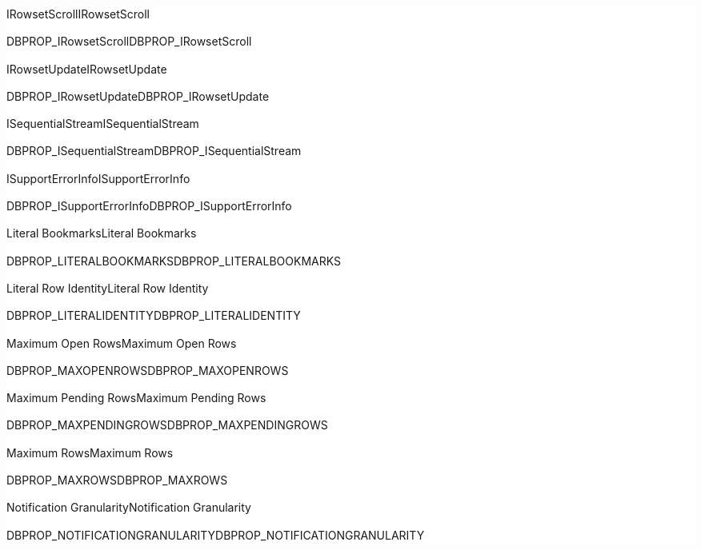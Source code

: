 <td><p></p></td>
</tr>
<tr class="odd">
<td><p><span data-ttu-id="66d6a-360">IRowsetScroll</span><span class="sxs-lookup"><span data-stu-id="66d6a-360">IRowsetScroll</span></span></p></td>
<td><p><span data-ttu-id="66d6a-361">DBPROP_IRowsetScroll</span><span class="sxs-lookup"><span data-stu-id="66d6a-361">DBPROP_IRowsetScroll</span></span></p></td>
</tr>
<tr class="even">
<td><p><span data-ttu-id="66d6a-362">IRowsetUpdate</span><span class="sxs-lookup"><span data-stu-id="66d6a-362">IRowsetUpdate</span></span></p></td>
<td><p><span data-ttu-id="66d6a-363">DBPROP_IRowsetUpdate</span><span class="sxs-lookup"><span data-stu-id="66d6a-363">DBPROP_IRowsetUpdate</span></span></p></td>
</tr>
<tr class="odd">
<td><p><span data-ttu-id="66d6a-364">ISequentialStream</span><span class="sxs-lookup"><span data-stu-id="66d6a-364">ISequentialStream</span></span></p></td>
<td><p><span data-ttu-id="66d6a-365">DBPROP_ISequentialStream</span><span class="sxs-lookup"><span data-stu-id="66d6a-365">DBPROP_ISequentialStream</span></span></p></td>
</tr>
<tr class="even">
<td><p><span data-ttu-id="66d6a-366">ISupportErrorInfo</span><span class="sxs-lookup"><span data-stu-id="66d6a-366">ISupportErrorInfo</span></span></p></td>
<td><p><span data-ttu-id="66d6a-367">DBPROP_ISupportErrorInfo</span><span class="sxs-lookup"><span data-stu-id="66d6a-367">DBPROP_ISupportErrorInfo</span></span></p></td>
</tr>
<tr class="odd">
<td><p><span data-ttu-id="66d6a-368">Literal Bookmarks</span><span class="sxs-lookup"><span data-stu-id="66d6a-368">Literal Bookmarks</span></span></p></td>
<td><p><span data-ttu-id="66d6a-369">DBPROP_LITERALBOOKMARKS</span><span class="sxs-lookup"><span data-stu-id="66d6a-369">DBPROP_LITERALBOOKMARKS</span></span></p></td>
</tr>
<tr class="even">
<td><p><span data-ttu-id="66d6a-370">Literal Row Identity</span><span class="sxs-lookup"><span data-stu-id="66d6a-370">Literal Row Identity</span></span></p></td>
<td><p><span data-ttu-id="66d6a-371">DBPROP_LITERALIDENTITY</span><span class="sxs-lookup"><span data-stu-id="66d6a-371">DBPROP_LITERALIDENTITY</span></span></p></td>
</tr>
<tr class="odd">
<td><p><span data-ttu-id="66d6a-372">Maximum Open Rows</span><span class="sxs-lookup"><span data-stu-id="66d6a-372">Maximum Open Rows</span></span></p></td>
<td><p><span data-ttu-id="66d6a-373">DBPROP_MAXOPENROWS</span><span class="sxs-lookup"><span data-stu-id="66d6a-373">DBPROP_MAXOPENROWS</span></span></p></td>
</tr>
<tr class="even">
<td><p><span data-ttu-id="66d6a-374">Maximum Pending Rows</span><span class="sxs-lookup"><span data-stu-id="66d6a-374">Maximum Pending Rows</span></span></p></td>
<td><p><span data-ttu-id="66d6a-375">DBPROP_MAXPENDINGROWS</span><span class="sxs-lookup"><span data-stu-id="66d6a-375">DBPROP_MAXPENDINGROWS</span></span></p></td>
</tr>
<tr class="odd">
<td><p><span data-ttu-id="66d6a-376">Maximum Rows</span><span class="sxs-lookup"><span data-stu-id="66d6a-376">Maximum Rows</span></span></p></td>
<td><p><span data-ttu-id="66d6a-377">DBPROP_MAXROWS</span><span class="sxs-lookup"><span data-stu-id="66d6a-377">DBPROP_MAXROWS</span></span></p></td>
</tr>
<tr class="even">
<td><p><span data-ttu-id="66d6a-378">Notification Granularity</span><span class="sxs-lookup"><span data-stu-id="66d6a-378">Notification Granularity</span></span></p></td>
<td><p><span data-ttu-id="66d6a-379">DBPROP_NOTIFICATIONGRANULARITY</span><span class="sxs-lookup"><span data-stu-id="66d6a-379">DBPROP_NOTIFICATIONGRANULARITY</span></span></p></td>
</tr>
<tr class="odd">